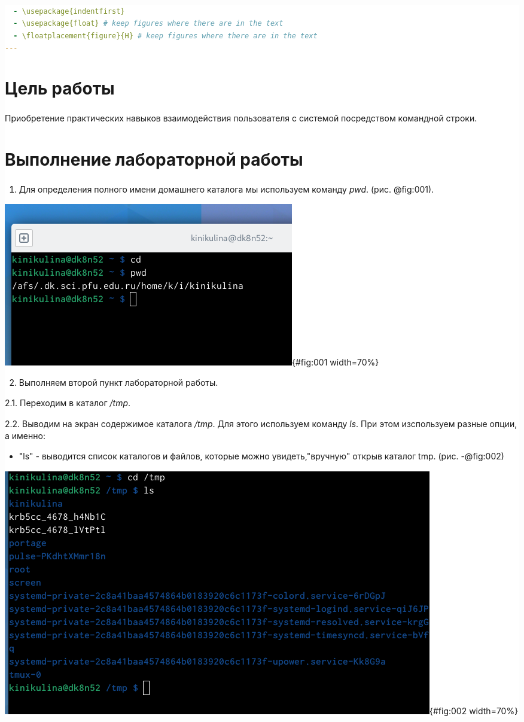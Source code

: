 ```yaml
  - \usepackage{indentfirst}
  - \usepackage{float} # keep figures where there are in the text
  - \floatplacement{figure}{H} # keep figures where there are in the text
---
```


# Цель работы

Приобретение практических навыков взаимодействия пользователя с системой посредством командной строки. 

# Выполнение лабораторной работы

1. Для определения полного имени домашнего каталога мы используем команду *pwd*. (рис. @fig:001).

![Имя домашнего каталога](image/1.png){#fig:001 width=70%}

2. Выполняем второй пункт лабораторной работы.

2.1. Переходим в каталог */tmp*.

2.2. Выводим на экран содержимое каталога */tmp*. Для этого используем команду *ls*. При этом изспользуем разные опции, а именно: 


- "ls" - выводится список каталогов и файлов, которые можно увидеть,"вручную" открыв каталог tmp. (рис. -@fig:002)

![Команда tmp](image/2.png){#fig:002 width=70%}

